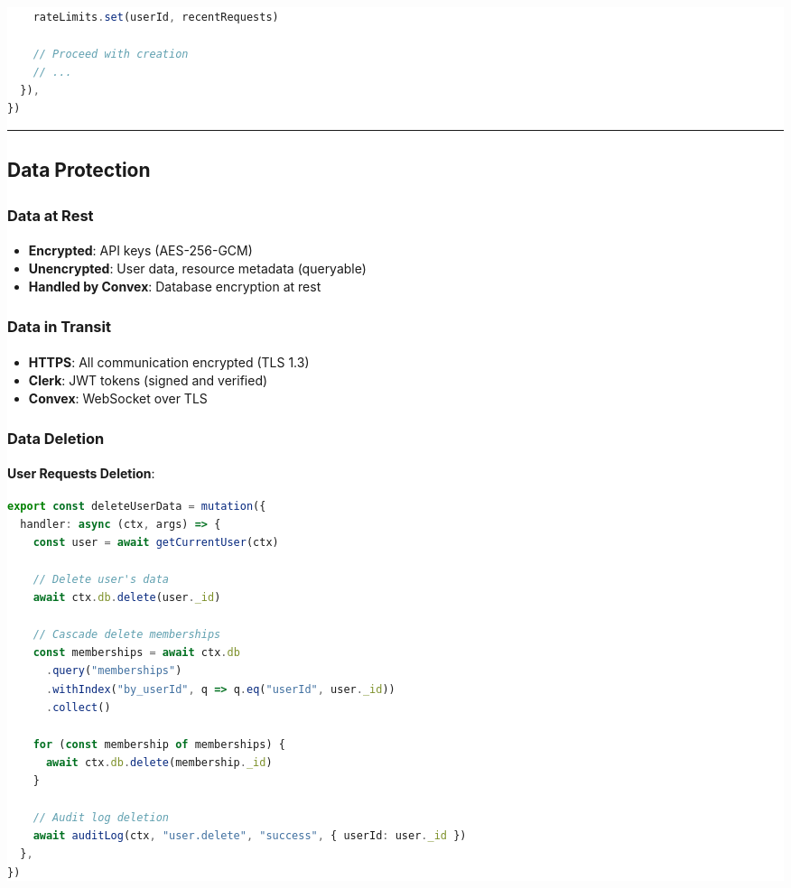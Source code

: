 ```typescript
    rateLimits.set(userId, recentRequests)
    
    // Proceed with creation
    // ...
  }),
})
```

---

## Data Protection

### Data at Rest

- **Encrypted**: API keys (AES-256-GCM)
- **Unencrypted**: User data, resource metadata (queryable)
- **Handled by Convex**: Database encryption at rest

### Data in Transit

- **HTTPS**: All communication encrypted (TLS 1.3)
- **Clerk**: JWT tokens (signed and verified)
- **Convex**: WebSocket over TLS

### Data Deletion

**User Requests Deletion**:
```typescript
export const deleteUserData = mutation({
  handler: async (ctx, args) => {
    const user = await getCurrentUser(ctx)
    
    // Delete user's data
    await ctx.db.delete(user._id)
    
    // Cascade delete memberships
    const memberships = await ctx.db
      .query("memberships")
      .withIndex("by_userId", q => q.eq("userId", user._id))
      .collect()
    
    for (const membership of memberships) {
      await ctx.db.delete(membership._id)
    }
    
    // Audit log deletion
    await auditLog(ctx, "user.delete", "success", { userId: user._id })
  },
})
```
